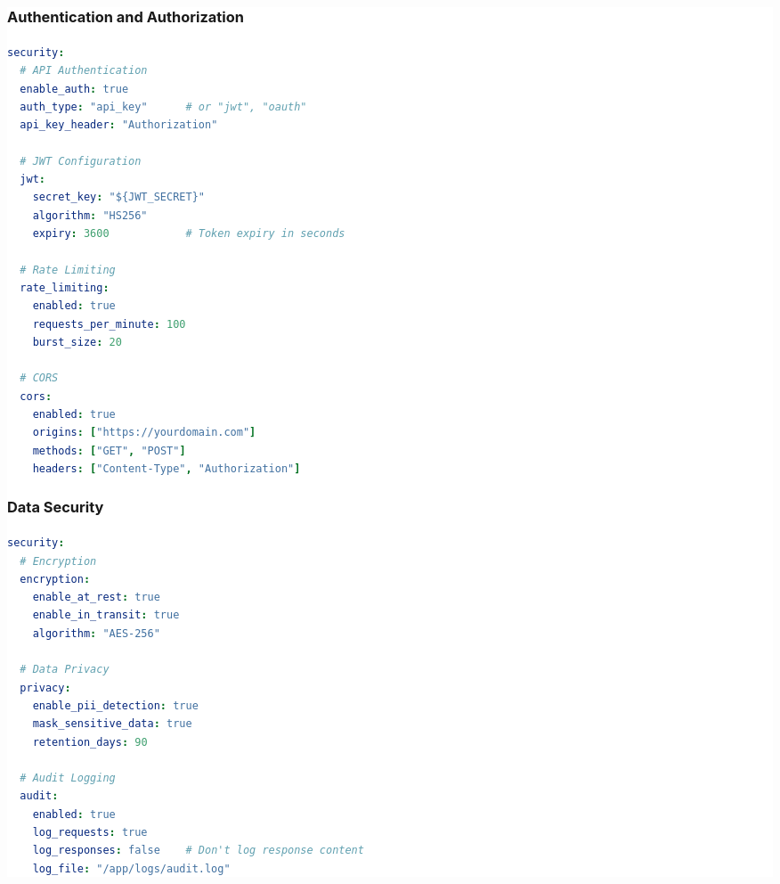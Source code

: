 ### Authentication and Authorization

```yaml
security:
  # API Authentication
  enable_auth: true
  auth_type: "api_key"      # or "jwt", "oauth"
  api_key_header: "Authorization"
  
  # JWT Configuration
  jwt:
    secret_key: "${JWT_SECRET}"
    algorithm: "HS256"
    expiry: 3600            # Token expiry in seconds
    
  # Rate Limiting
  rate_limiting:
    enabled: true
    requests_per_minute: 100
    burst_size: 20
    
  # CORS
  cors:
    enabled: true
    origins: ["https://yourdomain.com"]
    methods: ["GET", "POST"]
    headers: ["Content-Type", "Authorization"]
```

### Data Security

```yaml
security:
  # Encryption
  encryption:
    enable_at_rest: true
    enable_in_transit: true
    algorithm: "AES-256"
    
  # Data Privacy
  privacy:
    enable_pii_detection: true
    mask_sensitive_data: true
    retention_days: 90
    
  # Audit Logging
  audit:
    enabled: true
    log_requests: true
    log_responses: false    # Don't log response content
    log_file: "/app/logs/audit.log"
```
